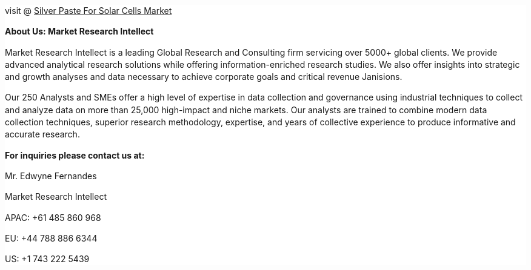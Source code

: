 visit&nbsp;@</strong>&nbsp;</span><span class="font-[700]"><a href="https://www.marketresearchintellect.com/product/global-silver-paste-for-solar-cells-market/?utm_source=Linkedin&utm_medium=805" target="_blank" data-tracking-control-name="article-ssr-frontend-pulse_little-text-block" data-tracking-will-navigate="" data-test-link="">Silver Paste For Solar Cells Market</a></span></p><p><strong><span class="font-[700]">About Us: Market Research Intellect</span></strong></p><p><span class="">Market Research Intellect is a leading Global Research and Consulting firm servicing over 5000+ global clients. We provide advanced analytical research solutions while offering information-enriched research studies.&nbsp;</span>We also offer insights into strategic and growth analyses and data necessary to achieve corporate goals and critical revenue Janisions.</p><p><span class="">Our 250 Analysts and SMEs offer a high level of expertise in data collection and governance using industrial techniques to collect and analyze data on more than 25,000 high-impact and niche markets. Our analysts are trained to combine modern data collection techniques, superior research methodology, expertise, and years of collective experience to produce informative and accurate research.</span></p><p><strong>For inquiries please contact us at:</strong></p><p>Mr. Edwyne Fernandes</p><p>Market Research Intellect</p><p>APAC: +61 485 860 968</p><p>EU: +44 788 886 6344</p><p>US: +1 743 222 5439</p>
